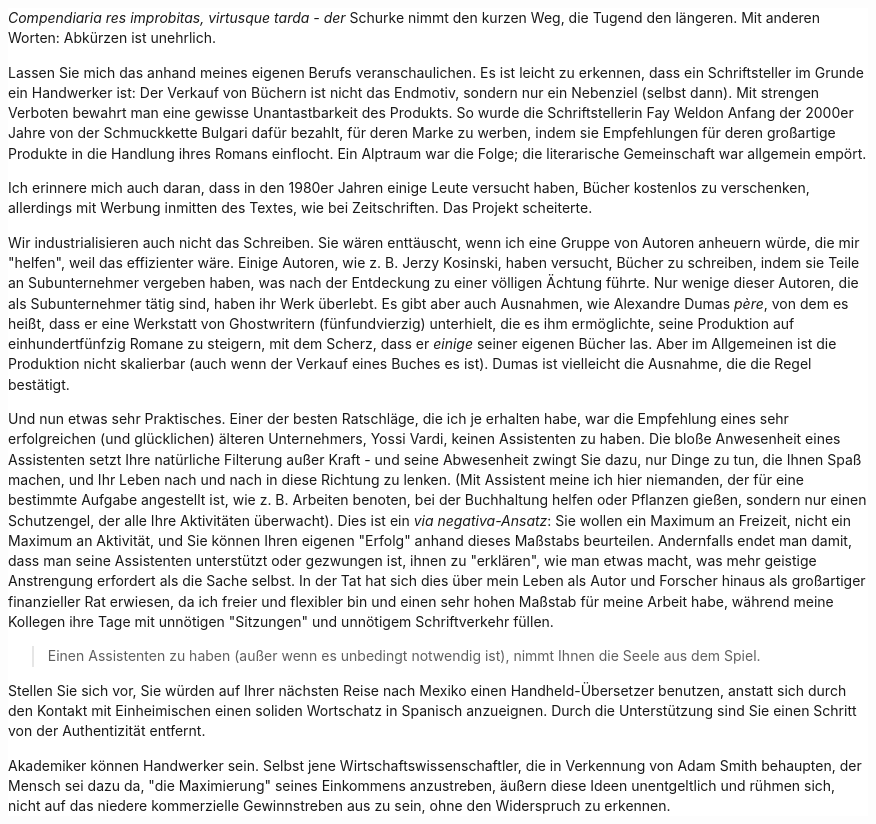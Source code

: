 *Compendiaria res improbitas, virtusque tarda - der* Schurke nimmt den kurzen Weg, die Tugend den längeren. Mit anderen Worten: Abkürzen ist unehrlich.

Lassen Sie mich das anhand meines eigenen Berufs veranschaulichen. Es ist leicht zu erkennen, dass ein Schriftsteller im Grunde ein Handwerker ist: Der Verkauf von Büchern ist nicht das Endmotiv, sondern nur ein Nebenziel (selbst dann). Mit strengen Verboten bewahrt man eine gewisse Unantastbarkeit des Produkts. So wurde die Schriftstellerin Fay Weldon Anfang der 2000er Jahre von der Schmuckkette Bulgari dafür bezahlt, für deren Marke zu werben, indem sie Empfehlungen für deren großartige Produkte in die Handlung ihres Romans einflocht. Ein Alptraum war die Folge; die literarische Gemeinschaft war allgemein empört.

Ich erinnere mich auch daran, dass in den 1980er Jahren einige Leute versucht haben, Bücher kostenlos zu verschenken, allerdings mit Werbung inmitten des Textes, wie bei Zeitschriften. Das Projekt scheiterte.



Wir industrialisieren auch nicht das Schreiben. Sie wären enttäuscht, wenn ich eine Gruppe von Autoren anheuern würde, die mir "helfen", weil das effizienter wäre. Einige Autoren, wie z. B. Jerzy Kosinski, haben versucht, Bücher zu schreiben, indem sie Teile an Subunternehmer vergeben haben, was nach der Entdeckung zu einer völligen Ächtung führte. Nur wenige dieser Autoren, die als Subunternehmer tätig sind, haben ihr Werk überlebt. Es gibt aber auch Ausnahmen, wie Alexandre Dumas *père*, von dem es heißt, dass er eine Werkstatt von Ghostwritern (fünfundvierzig) unterhielt, die es ihm ermöglichte, seine Produktion auf einhundertfünfzig Romane zu steigern, mit dem Scherz, dass er *einige* seiner eigenen Bücher las. Aber im Allgemeinen ist die Produktion nicht skalierbar (auch wenn der Verkauf eines Buches es ist). Dumas ist vielleicht die Ausnahme, die die Regel bestätigt.

Und nun etwas sehr Praktisches. Einer der besten Ratschläge, die ich je erhalten habe, war die Empfehlung eines sehr erfolgreichen (und glücklichen) älteren Unternehmers, Yossi Vardi, keinen Assistenten zu haben. Die bloße Anwesenheit eines Assistenten setzt Ihre natürliche Filterung außer Kraft - und seine Abwesenheit zwingt Sie dazu, nur Dinge zu tun, die Ihnen Spaß machen, und Ihr Leben nach und nach in diese Richtung zu lenken. (Mit Assistent meine ich hier niemanden, der für eine bestimmte Aufgabe angestellt ist, wie z. B. Arbeiten benoten, bei der Buchhaltung helfen oder Pflanzen gießen, sondern nur einen Schutzengel, der alle Ihre Aktivitäten überwacht). Dies ist ein *via negativa-Ansatz*: Sie wollen ein Maximum an Freizeit, nicht ein Maximum an Aktivität, und Sie können Ihren eigenen "Erfolg" anhand dieses Maßstabs beurteilen. Andernfalls endet man damit, dass man seine Assistenten unterstützt oder gezwungen ist, ihnen zu "erklären", wie man etwas macht, was mehr geistige Anstrengung erfordert als die Sache selbst. In der Tat hat sich dies über mein Leben als Autor und Forscher hinaus als großartiger finanzieller Rat erwiesen, da ich freier und flexibler bin und einen sehr hohen Maßstab für meine Arbeit habe, während meine Kollegen ihre Tage mit unnötigen "Sitzungen" und unnötigem Schriftverkehr füllen.

>   Einen Assistenten zu haben (außer wenn es unbedingt notwendig ist), nimmt Ihnen die Seele aus dem Spiel.

Stellen Sie sich vor, Sie würden auf Ihrer nächsten Reise nach Mexiko einen Handheld-Übersetzer benutzen, anstatt sich durch den Kontakt mit Einheimischen einen soliden Wortschatz in Spanisch anzueignen. Durch die Unterstützung sind Sie einen Schritt von der Authentizität entfernt.

Akademiker können Handwerker sein. Selbst jene Wirtschaftswissenschaftler, die in Verkennung von Adam Smith behaupten, der Mensch sei dazu da, "die Maximierung" seines Einkommens anzustreben, äußern diese Ideen unentgeltlich und rühmen sich, nicht auf das niedere kommerzielle Gewinnstreben aus zu sein, ohne den Widerspruch zu erkennen.


